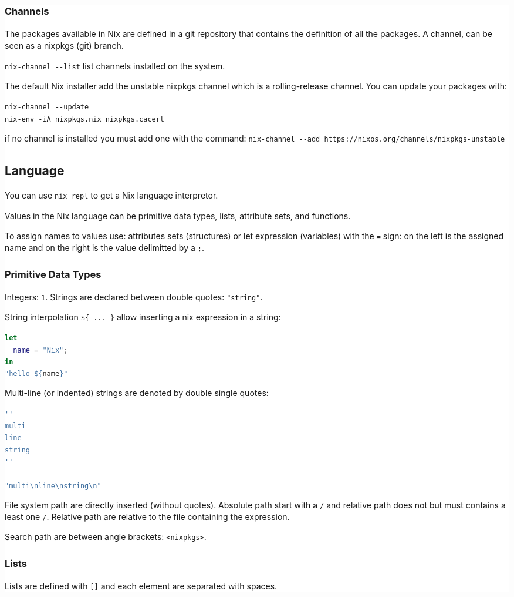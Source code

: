 ### Channels
The packages available in Nix are defined in a git repository that contains
the definition of all the packages. A channel, can be seen as a nixpkgs (git) branch.

`nix-channel --list` list channels installed on the system.

The default Nix installer add the unstable nixpkgs channel which is a rolling-release
channel. You can update your packages with:
```console
nix-channel --update
nix-env -iA nixpkgs.nix nixpkgs.cacert
```
if no channel is installed you must add one with the command:
`nix-channel --add https://nixos.org/channels/nixpkgs-unstable`


## Language
You can use `nix repl` to get a Nix language interpretor.

Values in the Nix language can be primitive data types, lists, attribute sets, and functions.

To assign names to values use: attributes sets (structures) or let expression (variables)
with the `=` sign: on the left is the assigned name and on the right is the value
delimitted by a `;`.

### Primitive Data Types
Integers: `1`. Strings are declared between double quotes: `"string"`.

String interpolation `${ ... }` allow inserting a nix expression in a string:
```nix
let
  name = "Nix";
in
"hello ${name}"
```
Multi-line (or indented) strings are denoted by double single quotes:
```nix
''
multi
line
string
''

"multi\nline\nstring\n"
```

File system path are directly inserted (without quotes). Absolute path start
with a `/` and relative path does not but must contains a least one `/`.
Relative path are relative to the file containing the expression.

Search path are between angle brackets: `<nixpkgs>`.

### Lists
Lists are defined with `[]` and each element are separated with spaces.
